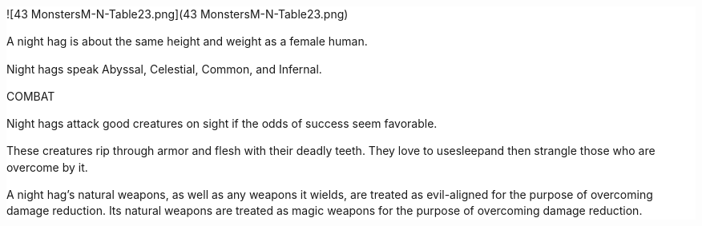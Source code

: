 



































































![43 MonstersM-N-Table23.png](43 MonstersM-N-Table23.png)

A night hag is about the same height and weight as a female human.

Night hags speak Abyssal, Celestial, Common, and Infernal.

COMBAT

Night hags attack good creatures on sight if the odds of success seem favorable.

These creatures rip through armor and flesh with their deadly teeth. They love to usesleepand then strangle those who are overcome by it.

A night hag’s natural weapons, as well as any weapons it wields, are treated as evil-aligned for the purpose of overcoming damage reduction. Its natural weapons are treated as magic weapons for the purpose of overcoming damage reduction.
